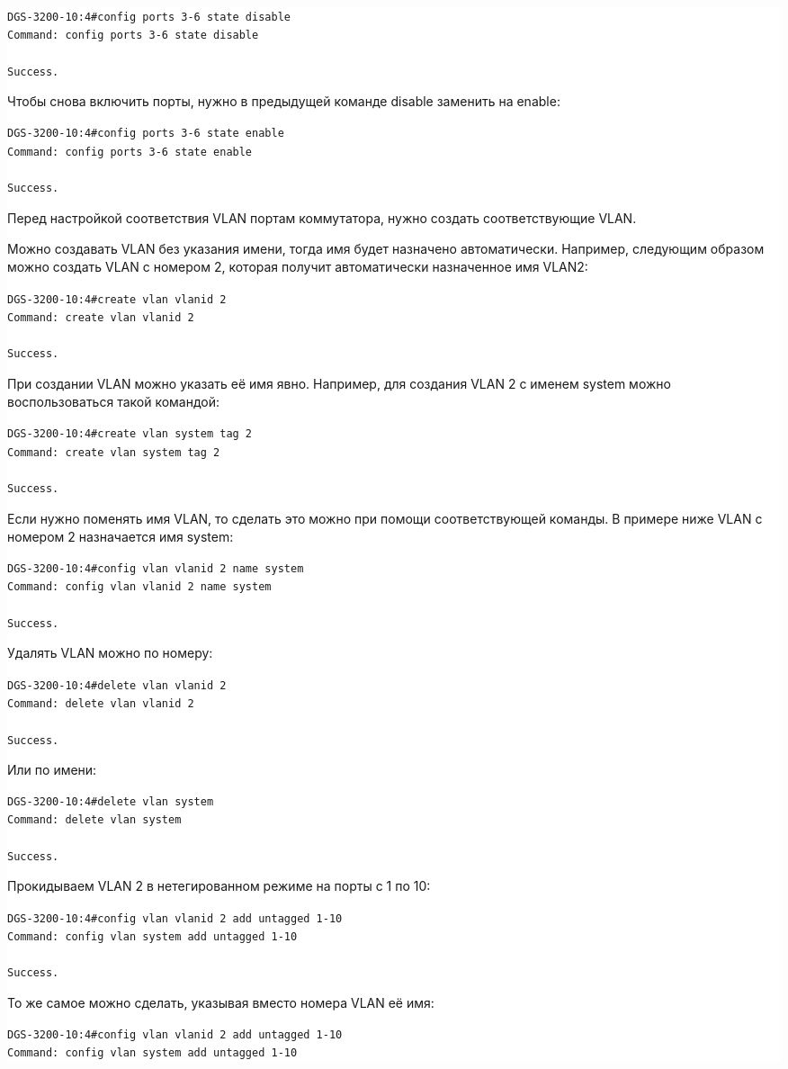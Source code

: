     DGS-3200-10:4#config ports 3-6 state disable
    Command: config ports 3-6 state disable
    
    Success.

Чтобы снова включить порты, нужно в предыдущей команде disable заменить на enable:

    DGS-3200-10:4#config ports 3-6 state enable
    Command: config ports 3-6 state enable
    
    Success.

Перед настройкой соответствия VLAN портам коммутатора, нужно создать соответствующие VLAN.

Можно создавать VLAN без указания имени, тогда имя будет назначено автоматически. Например, следующим образом можно создать VLAN с номером 2, которая получит автоматически назначенное имя VLAN2:

    DGS-3200-10:4#create vlan vlanid 2
    Command: create vlan vlanid 2
    
    Success.

При создании VLAN можно указать её имя явно. Например, для создания VLAN 2 с именем system можно воспользоваться такой командой:

    DGS-3200-10:4#create vlan system tag 2
    Command: create vlan system tag 2
    
    Success.

Если нужно поменять имя VLAN, то сделать это можно при помощи соответствующей команды. В примере ниже VLAN с номером 2 назначается имя system:

    DGS-3200-10:4#config vlan vlanid 2 name system
    Command: config vlan vlanid 2 name system
    
    Success.

Удалять VLAN можно по номеру:

    DGS-3200-10:4#delete vlan vlanid 2
    Command: delete vlan vlanid 2
    
    Success.

Или по имени:

    DGS-3200-10:4#delete vlan system
    Command: delete vlan system
    
    Success.

Прокидываем VLAN 2 в нетегированном режиме на порты с 1 по 10:

    DGS-3200-10:4#config vlan vlanid 2 add untagged 1-10
    Command: config vlan system add untagged 1-10
    
    Success.

То же самое можно сделать, указывая вместо номера VLAN её имя:

    DGS-3200-10:4#config vlan vlanid 2 add untagged 1-10
    Command: config vlan system add untagged 1-10
    